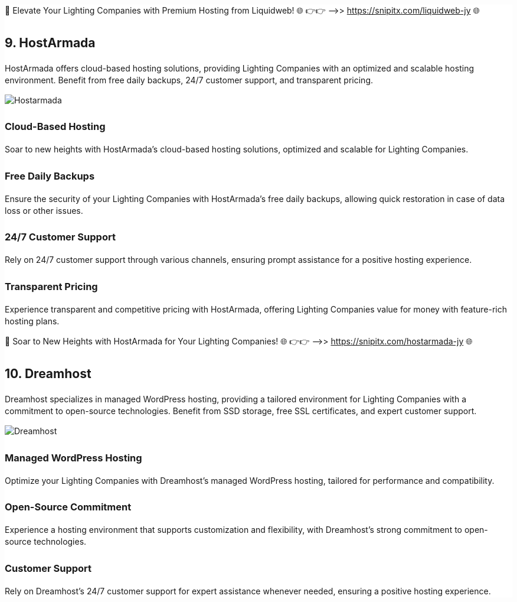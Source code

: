 🚀 Elevate Your Lighting Companies with Premium Hosting from Liquidweb! 🌐
👉👉 -->> https://snipitx.com/liquidweb-jy 🌐

## 9. HostArmada

HostArmada offers cloud-based hosting solutions, providing Lighting Companies with an optimized and scalable hosting environment. Benefit from free daily backups, 24/7 customer support, and transparent pricing.

![Hostarmada](https://i.imgur.com/KFbdf3o.jpeg "Hostarmada Hosting")

### Cloud-Based Hosting
Soar to new heights with HostArmada’s cloud-based hosting solutions, optimized and scalable for Lighting Companies.

### Free Daily Backups
Ensure the security of your Lighting Companies with HostArmada’s free daily backups, allowing quick restoration in case of data loss or other issues.

### 24/7 Customer Support
Rely on 24/7 customer support through various channels, ensuring prompt assistance for a positive hosting experience.

### Transparent Pricing
Experience transparent and competitive pricing with HostArmada, offering Lighting Companies value for money with feature-rich hosting plans.

🚀 Soar to New Heights with HostArmada for Your Lighting Companies! 🌐
👉👉 -->> https://snipitx.com/hostarmada-jy 🌐

## 10. Dreamhost

Dreamhost specializes in managed WordPress hosting, providing a tailored environment for Lighting Companies with a commitment to open-source technologies. Benefit from SSD storage, free SSL certificates, and expert customer support.

![Dreamhost](https://i.imgur.com/rXIg8ip.jpeg "Dreamhost Hosting")

### Managed WordPress Hosting
Optimize your Lighting Companies with Dreamhost’s managed WordPress hosting, tailored for performance and compatibility.

### Open-Source Commitment
Experience a hosting environment that supports customization and flexibility, with Dreamhost’s strong commitment to open-source technologies.

### Customer Support
Rely on Dreamhost’s 24/7 customer support for expert assistance whenever needed, ensuring a positive hosting experience.
